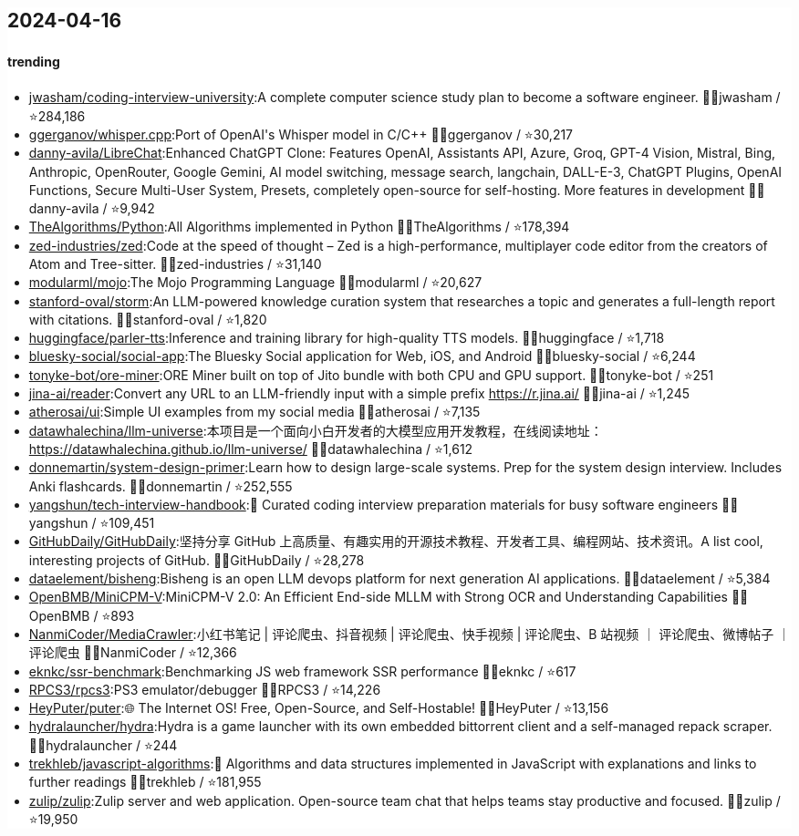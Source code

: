 ## 2024-04-16

#### trending
* [jwasham/coding-interview-university](https://github.com/jwasham/coding-interview-university):A complete computer science study plan to become a software engineer. 🧑‍💻jwasham / ⭐284,186
* [ggerganov/whisper.cpp](https://github.com/ggerganov/whisper.cpp):Port of OpenAI's Whisper model in C/C++ 🧑‍💻ggerganov / ⭐30,217
* [danny-avila/LibreChat](https://github.com/danny-avila/LibreChat):Enhanced ChatGPT Clone: Features OpenAI, Assistants API, Azure, Groq, GPT-4 Vision, Mistral, Bing, Anthropic, OpenRouter, Google Gemini, AI model switching, message search, langchain, DALL-E-3, ChatGPT Plugins, OpenAI Functions, Secure Multi-User System, Presets, completely open-source for self-hosting. More features in development 🧑‍💻danny-avila / ⭐9,942
* [TheAlgorithms/Python](https://github.com/TheAlgorithms/Python):All Algorithms implemented in Python 🧑‍💻TheAlgorithms / ⭐178,394
* [zed-industries/zed](https://github.com/zed-industries/zed):Code at the speed of thought – Zed is a high-performance, multiplayer code editor from the creators of Atom and Tree-sitter. 🧑‍💻zed-industries / ⭐31,140
* [modularml/mojo](https://github.com/modularml/mojo):The Mojo Programming Language 🧑‍💻modularml / ⭐20,627
* [stanford-oval/storm](https://github.com/stanford-oval/storm):An LLM-powered knowledge curation system that researches a topic and generates a full-length report with citations. 🧑‍💻stanford-oval / ⭐1,820
* [huggingface/parler-tts](https://github.com/huggingface/parler-tts):Inference and training library for high-quality TTS models. 🧑‍💻huggingface / ⭐1,718
* [bluesky-social/social-app](https://github.com/bluesky-social/social-app):The Bluesky Social application for Web, iOS, and Android 🧑‍💻bluesky-social / ⭐6,244
* [tonyke-bot/ore-miner](https://github.com/tonyke-bot/ore-miner):ORE Miner built on top of Jito bundle with both CPU and GPU support. 🧑‍💻tonyke-bot / ⭐251
* [jina-ai/reader](https://github.com/jina-ai/reader):Convert any URL to an LLM-friendly input with a simple prefix https://r.jina.ai/ 🧑‍💻jina-ai / ⭐1,245
* [atherosai/ui](https://github.com/atherosai/ui):Simple UI examples from my social media 🧑‍💻atherosai / ⭐7,135
* [datawhalechina/llm-universe](https://github.com/datawhalechina/llm-universe):本项目是一个面向小白开发者的大模型应用开发教程，在线阅读地址：https://datawhalechina.github.io/llm-universe/ 🧑‍💻datawhalechina / ⭐1,612
* [donnemartin/system-design-primer](https://github.com/donnemartin/system-design-primer):Learn how to design large-scale systems. Prep for the system design interview. Includes Anki flashcards. 🧑‍💻donnemartin / ⭐252,555
* [yangshun/tech-interview-handbook](https://github.com/yangshun/tech-interview-handbook):💯 Curated coding interview preparation materials for busy software engineers 🧑‍💻yangshun / ⭐109,451
* [GitHubDaily/GitHubDaily](https://github.com/GitHubDaily/GitHubDaily):坚持分享 GitHub 上高质量、有趣实用的开源技术教程、开发者工具、编程网站、技术资讯。A list cool, interesting projects of GitHub. 🧑‍💻GitHubDaily / ⭐28,278
* [dataelement/bisheng](https://github.com/dataelement/bisheng):Bisheng is an open LLM devops platform for next generation AI applications. 🧑‍💻dataelement / ⭐5,384
* [OpenBMB/MiniCPM-V](https://github.com/OpenBMB/MiniCPM-V):MiniCPM-V 2.0: An Efficient End-side MLLM with Strong OCR and Understanding Capabilities 🧑‍💻OpenBMB / ⭐893
* [NanmiCoder/MediaCrawler](https://github.com/NanmiCoder/MediaCrawler):小红书笔记 | 评论爬虫、抖音视频 | 评论爬虫、快手视频 | 评论爬虫、B 站视频 ｜ 评论爬虫、微博帖子 ｜ 评论爬虫 🧑‍💻NanmiCoder / ⭐12,366
* [eknkc/ssr-benchmark](https://github.com/eknkc/ssr-benchmark):Benchmarking JS web framework SSR performance 🧑‍💻eknkc / ⭐617
* [RPCS3/rpcs3](https://github.com/RPCS3/rpcs3):PS3 emulator/debugger 🧑‍💻RPCS3 / ⭐14,226
* [HeyPuter/puter](https://github.com/HeyPuter/puter):🌐 The Internet OS! Free, Open-Source, and Self-Hostable! 🧑‍💻HeyPuter / ⭐13,156
* [hydralauncher/hydra](https://github.com/hydralauncher/hydra):Hydra is a game launcher with its own embedded bittorrent client and a self-managed repack scraper. 🧑‍💻hydralauncher / ⭐244
* [trekhleb/javascript-algorithms](https://github.com/trekhleb/javascript-algorithms):📝 Algorithms and data structures implemented in JavaScript with explanations and links to further readings 🧑‍💻trekhleb / ⭐181,955
* [zulip/zulip](https://github.com/zulip/zulip):Zulip server and web application. Open-source team chat that helps teams stay productive and focused. 🧑‍💻zulip / ⭐19,950
